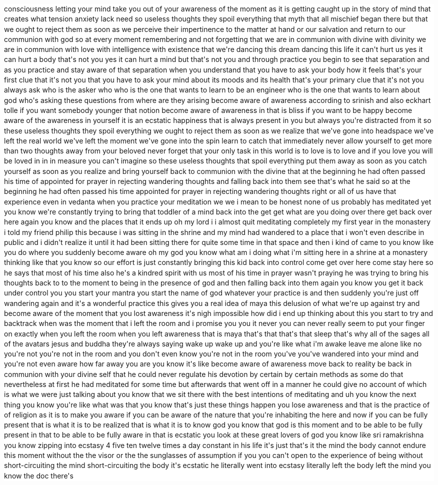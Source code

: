 consciousness letting your mind take you out of your awareness of the moment as it is getting caught up in the story of mind that creates what tension anxiety lack need so useless thoughts they spoil everything that myth that all mischief began there but that we ought to reject them as soon as we perceive their impertinence to the matter at hand or our salvation and return to our communion with god so at every moment remembering and not forgetting that we are in communion with divine with divinity we are in communion with love with intelligence with existence that we're dancing this dream dancing this life it can't hurt us yes it can hurt a body that's not you yes it can hurt a mind but that's not you and through practice you begin to see that separation and as you practice and stay aware of that separation when you understand that you have to ask your body how it feels that's your first clue that it's not you that you have to ask your mind about its moods and its health that's your primary clue that it's not you always ask who is the asker who who is the one that wants to learn to be an engineer who is the one that wants to learn about god who's asking these questions from where are they arising become aware of awareness according to srinish and also eckhart tolle if you want somebody younger that notion become aware of awareness in that is bliss if you want to be happy become aware of the awareness in yourself it is an ecstatic happiness that is always present in you but always you're distracted from it so these useless thoughts they spoil everything we ought to reject them as soon as we realize that we've gone into headspace we've left the real world we've left the moment we've gone into the spin learn to catch that immediately never allow yourself to get more than two thoughts away from your beloved never forget that your only task in this world is to love is to love and if you love you will be loved in in in measure you can't imagine so these useless thoughts that spoil everything put them away as soon as you catch yourself as soon as you realize and bring yourself back to communion with the divine that at the beginning he had often passed his time of appointed for prayer in rejecting wandering thoughts and falling back into them see that's what he said so at the beginning he had often passed his time appointed for prayer in rejecting wandering thoughts right or all of us have that experience even in vedanta when you practice your meditation we we i mean to be honest none of us probably has meditated yet you know we're constantly trying to bring that toddler of a mind back into the get get what are you doing over there get back over here again you know and the places that it ends up oh my lord i i almost quit meditating completely my first year in the monastery i told my friend philip this because i was sitting in the shrine and my mind had wandered to a place that i won't even describe in public and i didn't realize it until it had been sitting there for quite some time in that space and then i kind of came to you know like you do where you suddenly become aware oh my god you know what am i doing what i'm sitting here in a shrine at a monastery thinking like that you know so our effort is just constantly bringing this kid back into control come get over here come stay here so he says that most of his time also he's a kindred spirit with us most of his time in prayer wasn't praying he was trying to bring his thoughts back to to the moment to being in the presence of god and then falling back into them again you know you get it back under control you you start your mantra you start the name of god whatever your practice is and then suddenly you're just off wandering again and it's a wonderful practice this gives you a real idea of maya this delusion of what we're up against try and become aware of the moment that you lost awareness it's nigh impossible how did i end up thinking about this you start to try and backtrack when was the moment that i left the room and i promise you you it never you can never really seem to put your finger on exactly when you left the room when you left awareness that is maya that's that that's that sleep that's why all of the sages all of the avatars jesus and buddha they're always saying wake up wake up and you're like what i'm awake leave me alone like no you're not you're not in the room and you don't even know you're not in the room you've you've wandered into your mind and you're not even aware how far away you are you know it's like become aware of awareness move back to reality be back in communion with your divine self that he could never regulate his devotion by certain by certain methods as some do that nevertheless at first he had meditated for some time but afterwards that went off in a manner he could give no account of which is what we were just talking about you know that we sit there with the best intentions of meditating and uh you know the next thing you know you're like what was that you know that's just these things happen you lose awareness and that is the practice of of religion as it is to make you aware if you can be aware of the nature that you're inhabiting the here and now if you can be fully present that is what it is to be realized that is what it is to know god you know that god is this moment and to be able to be fully present in that to be able to be fully aware in that is ecstatic you look at these great lovers of god you know like sri ramakrishna you know zipping into ecstasy 4 five ten twelve times a day constant in his life it's just that's it the mind the body cannot endure this moment without the the visor or the the sunglasses of assumption if you you can't open to the experience of being without short-circuiting the mind short-circuiting the body it's ecstatic he literally went into ecstasy literally left the body left the mind you know the doc there's